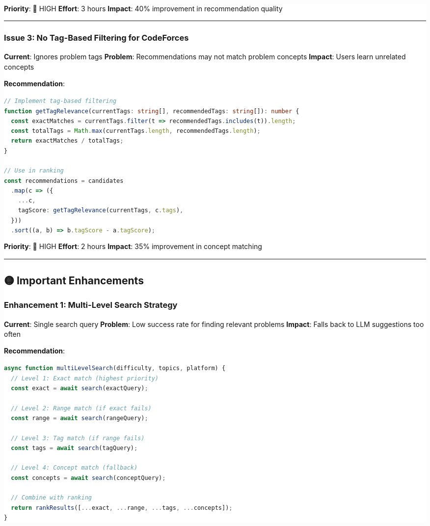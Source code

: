 **Priority**: 🔴 HIGH
**Effort**: 3 hours
**Impact**: 40% improvement in recommendation quality

---

### Issue 3: No Tag-Based Filtering for CodeForces
**Current**: Ignores problem tags
**Problem**: Recommendations may not match problem concepts
**Impact**: Users learn unrelated concepts

**Recommendation**:
```typescript
// Implement tag-based filtering
function getTagRelevance(currentTags: string[], recommendedTags: string[]): number {
  const exactMatches = currentTags.filter(t => recommendedTags.includes(t)).length;
  const totalTags = Math.max(currentTags.length, recommendedTags.length);
  return exactMatches / totalTags;
}

// Use in ranking
const recommendations = candidates
  .map(c => ({
    ...c,
    tagScore: getTagRelevance(currentTags, c.tags),
  }))
  .sort((a, b) => b.tagScore - a.tagScore);
```

**Priority**: 🔴 HIGH
**Effort**: 2 hours
**Impact**: 35% improvement in concept matching

---

## 🟡 Important Enhancements

### Enhancement 1: Multi-Level Search Strategy
**Current**: Single search query
**Problem**: Low success rate for finding relevant problems
**Impact**: Falls back to LLM suggestions too often

**Recommendation**:
```typescript
async function multiLevelSearch(difficulty, topics, platform) {
  // Level 1: Exact match (highest priority)
  const exact = await search(exactQuery);
  
  // Level 2: Range match (if exact fails)
  const range = await search(rangeQuery);
  
  // Level 3: Tag match (if range fails)
  const tags = await search(tagQuery);
  
  // Level 4: Concept match (fallback)
  const concepts = await search(conceptQuery);
  
  // Combine with ranking
  return rankResults([...exact, ...range, ...tags, ...concepts]);
}
```
